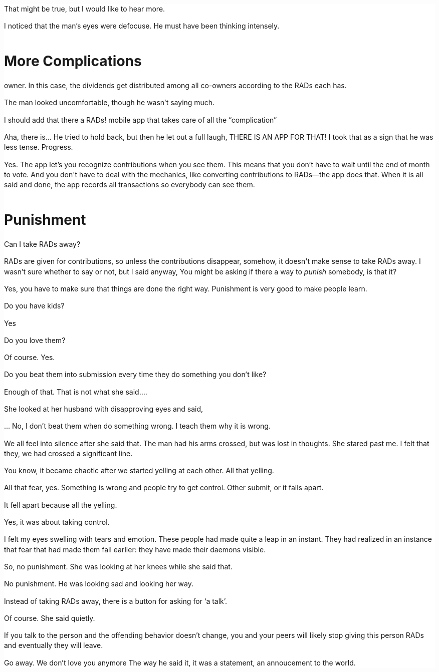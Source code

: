 <p class="_speaker"><span class="_speakerc">That might be true, but I would like to hear more.</span></p>
 <p>I noticed that the man&rsquo;s eyes were defocuse. He must have been thinking intensely.</p>

<h1>More Complications</h1>
 <p class="_speaker"> owner. In this case, the dividends get distributed among all co-owners according to the <span class="_paradigm">RAD</span>s each has.</span></p>
 <p>The man looked uncomfortable, though he wasn&rsquo;t saying much.</p>
 <p class="_speaker"><span class="_speakerb">I should add that there a <span class="_me"><span class="_paradigm">RAD</span>s! mobile app</span> that takes care of all the &ldquo;complication&rdquo;</span></p>
 <p class="_speaker"><span class="_speakera">Aha, there is&hellip;</span> He tried to hold back, but then he let out a full laugh, <span class="_speakerac">THERE IS AN APP FOR THAT!</span> I took that as a sign that he was less tense. Progress.</p>
 <p class="_speaker"><span class="_speakerb">Yes. The app let&rsquo;s you recognize contributions when you see them. This means that you don&rsquo;t have to wait until the end of month to vote. And you don't have to deal with the mechanics, like converting contributions to <span class="_paradigm">RAD</span>s&mdash;the app does that. When it is all said and done, the app records all transactions so everybody can see them.</span></p>

<h1>Punishment</h1>
 <p class="_speaker"><span class="_speakerc">Can I take <span class="_paradigm">RAD</span>s away?</span></p>
 <p class="_speaker"><span class="_speakerb"><span class="_paradigm">RAD</span>s are given for contributions, so unless the contributions disappear, somehow, it doesn't make sense to take <span class="_paradigm">RAD</span>s away.</span> I wasn&rsquo;t sure whether to say or not, but I said anyway, <span class="_speakerbc">You might be asking if there a way to <em>punish</em> somebody, is that it?</span></p>
 <p class="_speaker"><span class="_speakerc">Yes, you have to make sure that things are done the right way. Punishment is very good to make people learn.</span></p>
 <p class="_speaker"><span class="_speakerb">Do you have kids?</span></p>
 <p class="_speaker"><span class="_speakerc">Yes</span></p>
 <p class="_speaker"><span class="_speakerb">Do you love them?</span></p>
 <p class="_speaker"><span class="_speakerc">Of course. Yes.</span></p>
 <p class="_speaker"><span class="_speakerb">Do you beat them into submission every time they do something you don&rsquo;t like?</span></p>
 <p class="_speaker"><span class="_speakera">Enough of that. That is not what she said&hellip;.</span></p>
 <p>She looked at her husband with disapproving eyes and said,</p>
 <p class="_speaker"><span class="_speakerc">&hellip; No, I don&rsquo;t beat them when do something wrong. I teach them why it is wrong.</span></p>
 <p>We all feel into silence after she said that. The man had his arms crossed, but was lost in thoughts. She stared past me. I felt that they, we had crossed a significant line.</p>
 <p class="_speaker"><span class="_speakerc">You know, it became chaotic after we started yelling at each other. All that yelling.</span></p>
 <p class="_speaker"><span class="_speakerb">All that fear, yes. Something is wrong and people try to get control. Other submit, or it falls apart.</span></p>
 <p class="_speaker"><span class="_speakerc">It fell apart because all the yelling.</span></p>
 <p class="_speaker"><span class="_speakera">Yes, it was about taking control.</span></p>
 <p>I felt my eyes swelling with tears and emotion. These people had made quite a leap in an instant. They had realized in an instance that fear that had made them fail earlier: they have made their daemons visible.</p>
 <p class="_speaker"><span class="_speakerc">So, no punishment.</span> She was looking at her knees while she said that.</p>
 <p class="_speaker"><span class="_speakera">No punishment.</span> He was looking sad and looking her way.</p>
 <p class="_speaker"><span class="_speakerb">Instead of taking <span class="_paradigm">RAD</span>s away, there is a button for asking for &lsquo;a talk&rsquo;.</span></p>
 <p class="_speaker"><span class="_speakerc">Of course.</span> She said quietly.</p>
 <p class="_speaker"><span class="_speakerb">If you talk to the person and the offending behavior doesn&rsquo;t change, you and your peers will likely stop giving this person <span class="_paradigm">RAD</span>s and eventually they will leave.</span></p>
 <p class="_speaker"><span class="_speakera">Go away. We don&rsquo;t love you anymore</span> The way he said it, it was a statement, an annoucement to the world.</p>